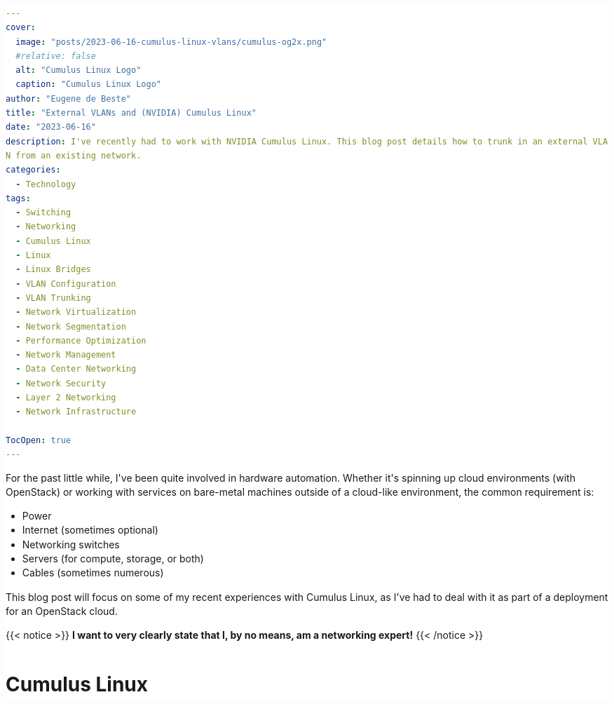 ```yaml
---
cover:
  image: "posts/2023-06-16-cumulus-linux-vlans/cumulus-og2x.png"
  #relative: false
  alt: "Cumulus Linux Logo"
  caption: "Cumulus Linux Logo"
author: "Eugene de Beste"
title: "External VLANs and (NVIDIA) Cumulus Linux"
date: "2023-06-16"
description: I've recently had to work with NVIDIA Cumulus Linux. This blog post details how to trunk in an external VLAN from an existing network.
categories:
  - Technology
tags:
  - Switching
  - Networking
  - Cumulus Linux
  - Linux
  - Linux Bridges
  - VLAN Configuration
  - VLAN Trunking
  - Network Virtualization
  - Network Segmentation
  - Performance Optimization
  - Network Management
  - Data Center Networking
  - Network Security
  - Layer 2 Networking
  - Network Infrastructure

TocOpen: true
---
```


For the past little while, I've been quite involved in hardware automation. Whether it's spinning up cloud environments (with OpenStack) or working with services on bare-metal machines outside of a cloud-like environment, the common requirement is:

- Power
- Internet (sometimes optional)
- Networking switches
- Servers (for compute, storage, or both)
- Cables (sometimes numerous)

This blog post will focus on some of my recent experiences with Cumulus Linux, as I've had to deal with it as part of a deployment for an OpenStack cloud.

{{< notice >}}
**I want to very clearly state that I, by no means, am a networking expert!**
{{< /notice >}}

# Cumulus Linux
